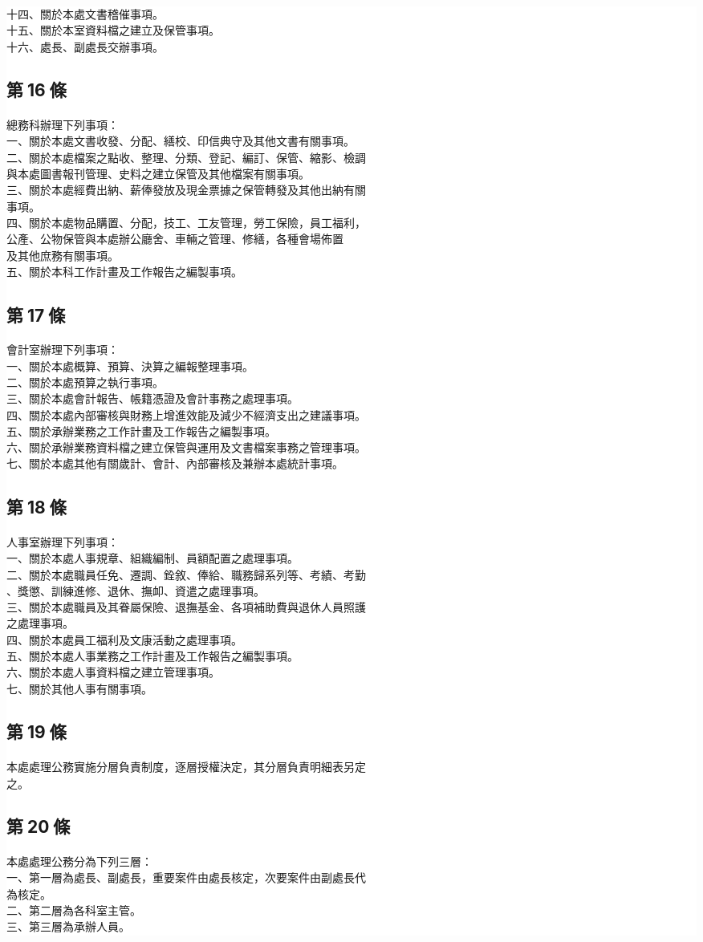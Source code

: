 十四、關於本處文書稽催事項。  
十五、關於本室資料檔之建立及保管事項。  
十六、處長、副處長交辦事項。

第 16 條
--------
總務科辦理下列事項：  
一、關於本處文書收發、分配、繕校、印信典守及其他文書有關事項。  
二、關於本處檔案之點收、整理、分類、登記、編訂、保管、縮影、檢調  
    與本處圖書報刊管理、史料之建立保管及其他檔案有關事項。  
三、關於本處經費出納、薪俸發放及現金票據之保管轉發及其他出納有關  
    事項。  
四、關於本處物品購置、分配，技工、工友管理，勞工保險，員工福利，  
    公產、公物保管與本處辦公廳舍、車輛之管理、修繕，各種會場佈置  
    及其他庶務有關事項。  
五、關於本科工作計畫及工作報告之編製事項。

第 17 條
--------
會計室辦理下列事項：  
一、關於本處概算、預算、決算之編報整理事項。  
二、關於本處預算之執行事項。  
三、關於本處會計報告、帳籍憑證及會計事務之處理事項。  
四、關於本處內部審核與財務上增進效能及減少不經濟支出之建議事項。  
五、關於承辦業務之工作計畫及工作報告之編製事項。  
六、關於承辦業務資料檔之建立保管與運用及文書檔案事務之管理事項。  
七、關於本處其他有關歲計、會計、內部審核及兼辦本處統計事項。

第 18 條
--------
人事室辦理下列事項：  
一、關於本處人事規章、組織編制、員額配置之處理事項。  
二、關於本處職員任免、遷調、銓敘、俸給、職務歸系列等、考績、考勤  
    、獎懲、訓練進修、退休、撫卹、資遣之處理事項。  
三、關於本處職員及其眷屬保險、退撫基金、各項補助費與退休人員照護  
    之處理事項。  
四、關於本處員工福利及文康活動之處理事項。  
五、關於本處人事業務之工作計畫及工作報告之編製事項。  
六、關於本處人事資料檔之建立管理事項。  
七、關於其他人事有關事項。

第 19 條
--------
本處處理公務實施分層負責制度，逐層授權決定，其分層負責明細表另定  
之。

第 20 條
--------
本處處理公務分為下列三層：  
一、第一層為處長、副處長，重要案件由處長核定，次要案件由副處長代  
    為核定。  
二、第二層為各科室主管。  
三、第三層為承辦人員。
